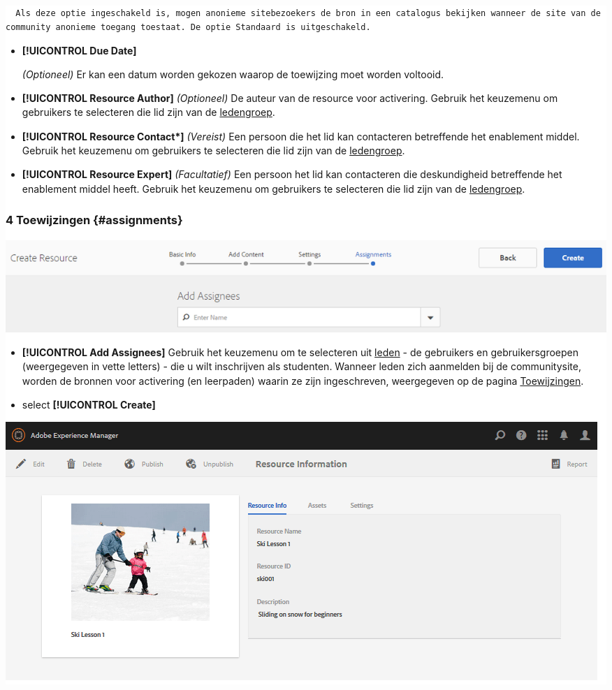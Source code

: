       Als deze optie ingeschakeld is, mogen anonieme sitebezoekers de bron in een catalogus bekijken wanneer de site van de community anonieme toegang toestaat. De optie Standaard is uitgeschakeld.

* **[!UICONTROL Due Date]**

   *(Optioneel)* Er kan een datum worden gekozen waarop de toewijzing moet worden voltooid.

* **[!UICONTROL Resource Author]**
   *(Optioneel)* De auteur van de resource voor activering. Gebruik het keuzemenu om gebruikers te selecteren die lid zijn van de [ledengroep](#members-group).

* **[!UICONTROL Resource Contact&ast;]**
   *(Vereist)* Een persoon die het lid kan contacteren betreffende het enablement middel. Gebruik het keuzemenu om gebruikers te selecteren die lid zijn van de [ledengroep](#members-group).

* **[!UICONTROL Resource Expert]**
   *(Facultatief)* Een persoon het lid kan contacteren die deskundigheid betreffende het enablement middel heeft. Gebruik het keuzemenu om gebruikers te selecteren die lid zijn van de [ledengroep](#members-group).

### 4 Toewijzingen {#assignments}

![chlimage_1-174](assets/chlimage_1-174.png)

* **[!UICONTROL Add Assignees]**
Gebruik het keuzemenu om te selecteren uit  [leden](#members-group)  - de gebruikers en gebruikersgroepen (weergegeven in vette letters) - die u wilt inschrijven als studenten. Wanneer leden zich aanmelden bij de communitysite, worden de bronnen voor activering (en leerpaden) waarin ze zijn ingeschreven, weergegeven op de pagina [Toewijzingen](functions.md#assignments-function).

* select **[!UICONTROL Create]**

![chlimage_1-175](assets/chlimage_1-175.png)
